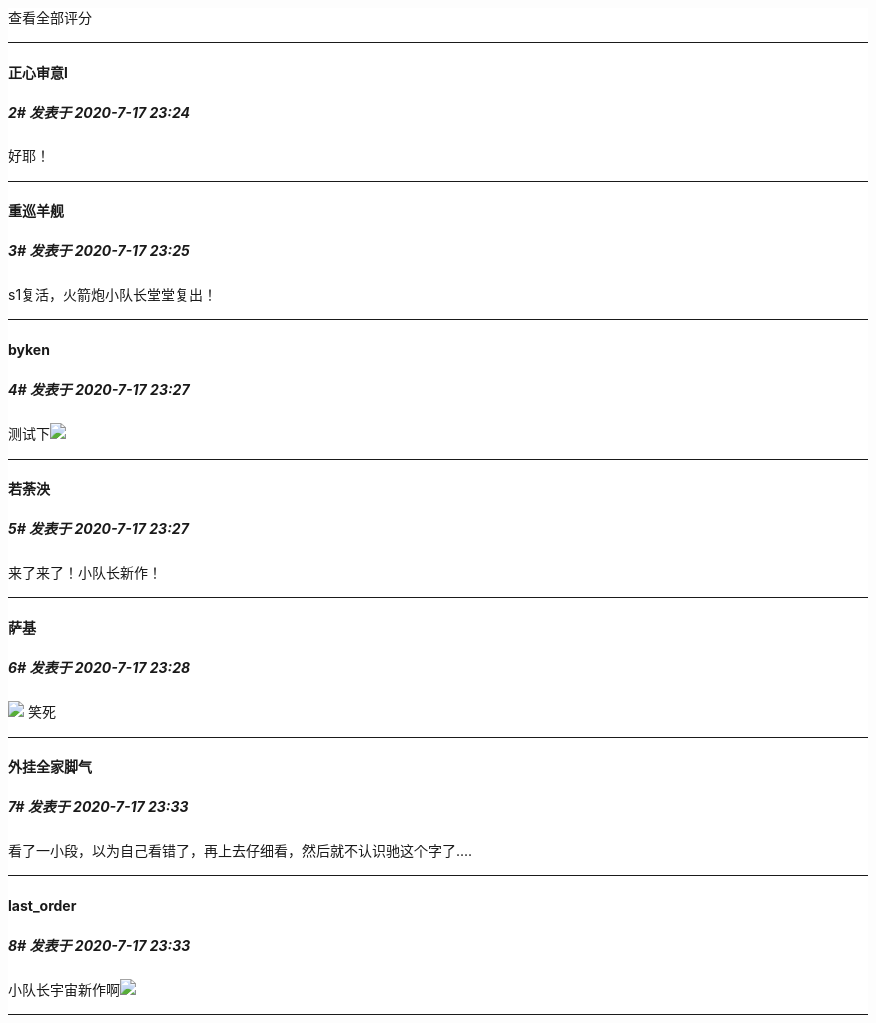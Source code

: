 查看全部评分

*****

####  正心审意l  
##### 2#       发表于 2020-7-17 23:24

好耶！

*****

####  重巡羊舰  
##### 3#       发表于 2020-7-17 23:25

s1复活，火箭炮小队长堂堂复出！

*****

####  byken  
##### 4#       发表于 2020-7-17 23:27

测试下<img src="https://static.saraba1st.com/image/smiley/face2017/033.png" referrerpolicy="no-referrer">

*****

####  若荼泱  
##### 5#       发表于 2020-7-17 23:27

来了来了！小队长新作！

*****

####  萨基  
##### 6#       发表于 2020-7-17 23:28

<img src="https://static.saraba1st.com/image/smiley/face2017/066.png" referrerpolicy="no-referrer"> 笑死

*****

####  外挂全家脚气  
##### 7#       发表于 2020-7-17 23:33

看了一小段，以为自己看错了，再上去仔细看，然后就不认识驰这个字了....

*****

####  last_order  
##### 8#       发表于 2020-7-17 23:33

小队长宇宙新作啊<img src="https://static.saraba1st.com/image/smiley/face2017/065.png" referrerpolicy="no-referrer">

*****
